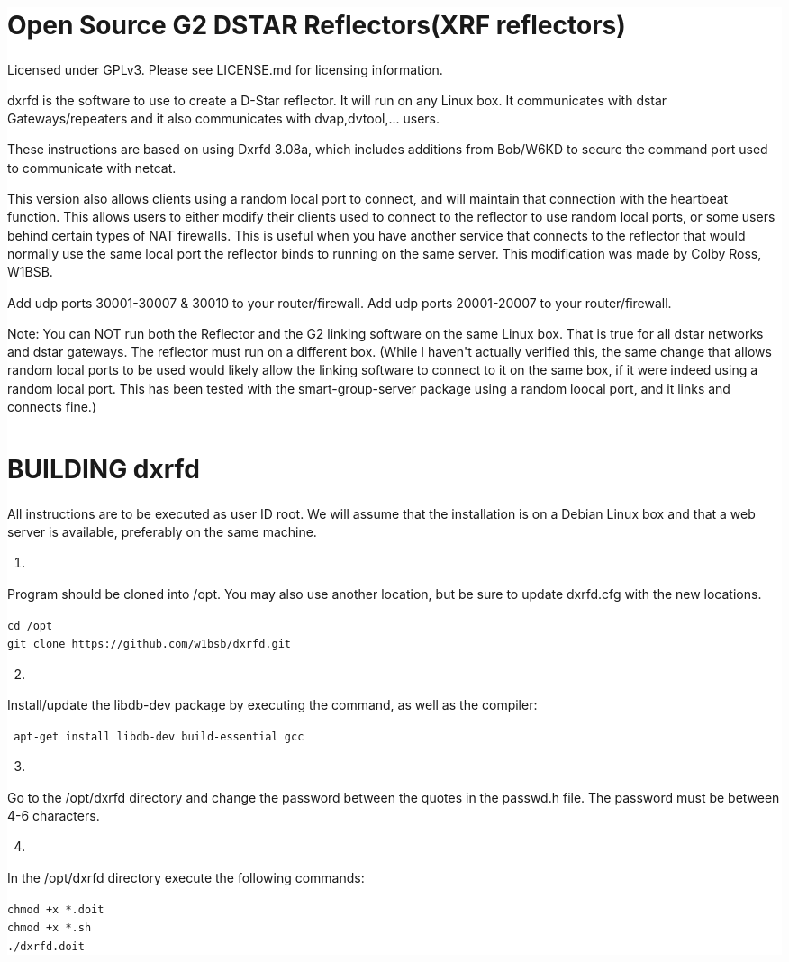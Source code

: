 Open Source G2 DSTAR Reflectors(XRF reflectors)
==============================================
Licensed under GPLv3. Please see LICENSE.md for licensing information.

dxrfd is the software to use to create a D-Star reflector. It will run on any Linux box.
It communicates with dstar Gateways/repeaters and it also communicates with dvap,dvtool,... users.

These instructions are based on using Dxrfd 3.08a, which includes additions from Bob/W6KD to secure the command port used to communicate with netcat.

This version also allows clients using a random local port to connect, and will maintain that connection with the heartbeat function. This allows users to
either modify their clients used to connect to the reflector to use random local ports, or some users behind certain types of NAT firewalls. This is useful
when you have another service that connects to the reflector that would normally use the same local port the reflector binds to running on the same server.
This modification was made by Colby Ross, W1BSB.

Add udp ports 30001-30007 & 30010 to your router/firewall.
Add udp ports 20001-20007 to your router/firewall.

Note: You can NOT run both the Reflector and the G2 linking software on the same Linux box.
That is true for all dstar networks and dstar gateways.
The reflector must run on a different box.
(While I haven't actually verified this, the same change that allows random local ports to be used would likely allow the linking software to connect
to it on the same box, if it were indeed using a random local port. This has been tested with the smart-group-server package using a random loocal port, and it links
and connects fine.)

BUILDING dxrfd
==============
All instructions are to be executed as user ID root.
We will assume that the installation is on a Debian Linux box and that a web server is available, preferably on the same machine.

1)
Program should be cloned into /opt. You may also use another location, but be sure to update dxrfd.cfg with the new locations.

	cd /opt
	git clone https://github.com/w1bsb/dxrfd.git

2)
Install/update the libdb-dev package by executing the command, as well as the compiler:  

     apt-get install libdb-dev build-essential gcc

3)
Go to the /opt/dxrfd directory and change the password between the quotes in the passwd.h file.  The password must be between 4-6 characters.

4)
In the /opt/dxrfd directory execute the following commands:

	chmod +x *.doit
	chmod +x *.sh
	./dxrfd.doit
